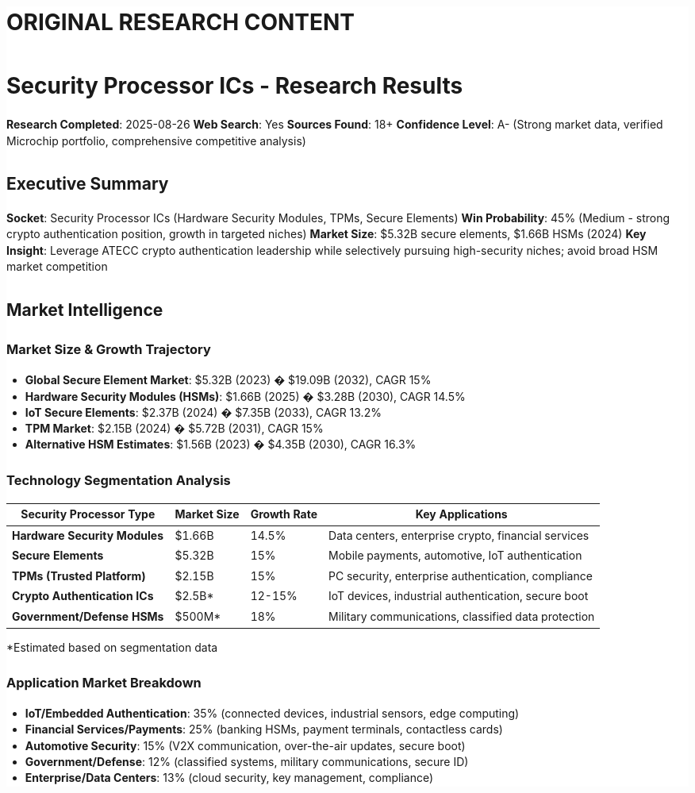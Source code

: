 
# ORIGINAL RESEARCH CONTENT

# Security Processor ICs - Research Results

**Research Completed**: 2025-08-26
**Web Search**: Yes
**Sources Found**: 18+
**Confidence Level**: A- (Strong market data, verified Microchip portfolio, comprehensive competitive analysis)

## Executive Summary
**Socket**: Security Processor ICs (Hardware Security Modules, TPMs, Secure Elements)
**Win Probability**: 45% (Medium - strong crypto authentication position, growth in targeted niches)
**Market Size**: $5.32B secure elements, $1.66B HSMs (2024) 
**Key Insight**: Leverage ATECC crypto authentication leadership while selectively pursuing high-security niches; avoid broad HSM market competition

## Market Intelligence

### Market Size & Growth Trajectory
- **Global Secure Element Market**: $5.32B (2023) � $19.09B (2032), CAGR 15%
- **Hardware Security Modules (HSMs)**: $1.66B (2025) � $3.28B (2030), CAGR 14.5%
- **IoT Secure Elements**: $2.37B (2024) � $7.35B (2033), CAGR 13.2%
- **TPM Market**: $2.15B (2024) � $5.72B (2031), CAGR 15%
- **Alternative HSM Estimates**: $1.56B (2023) � $4.35B (2030), CAGR 16.3%

### Technology Segmentation Analysis
| Security Processor Type | Market Size | Growth Rate | Key Applications |
|------------------------|-------------|-------------|------------------|
| **Hardware Security Modules** | $1.66B | 14.5% | Data centers, enterprise crypto, financial services |
| **Secure Elements** | $5.32B | 15% | Mobile payments, automotive, IoT authentication |
| **TPMs (Trusted Platform)** | $2.15B | 15% | PC security, enterprise authentication, compliance |
| **Crypto Authentication ICs** | $2.5B* | 12-15% | IoT devices, industrial authentication, secure boot |
| **Government/Defense HSMs** | $500M* | 18% | Military communications, classified data protection |

*Estimated based on segmentation data

### Application Market Breakdown
- **IoT/Embedded Authentication**: 35% (connected devices, industrial sensors, edge computing)
- **Financial Services/Payments**: 25% (banking HSMs, payment terminals, contactless cards)
- **Automotive Security**: 15% (V2X communication, over-the-air updates, secure boot)
- **Government/Defense**: 12% (classified systems, military communications, secure ID)
- **Enterprise/Data Centers**: 13% (cloud security, key management, compliance)
